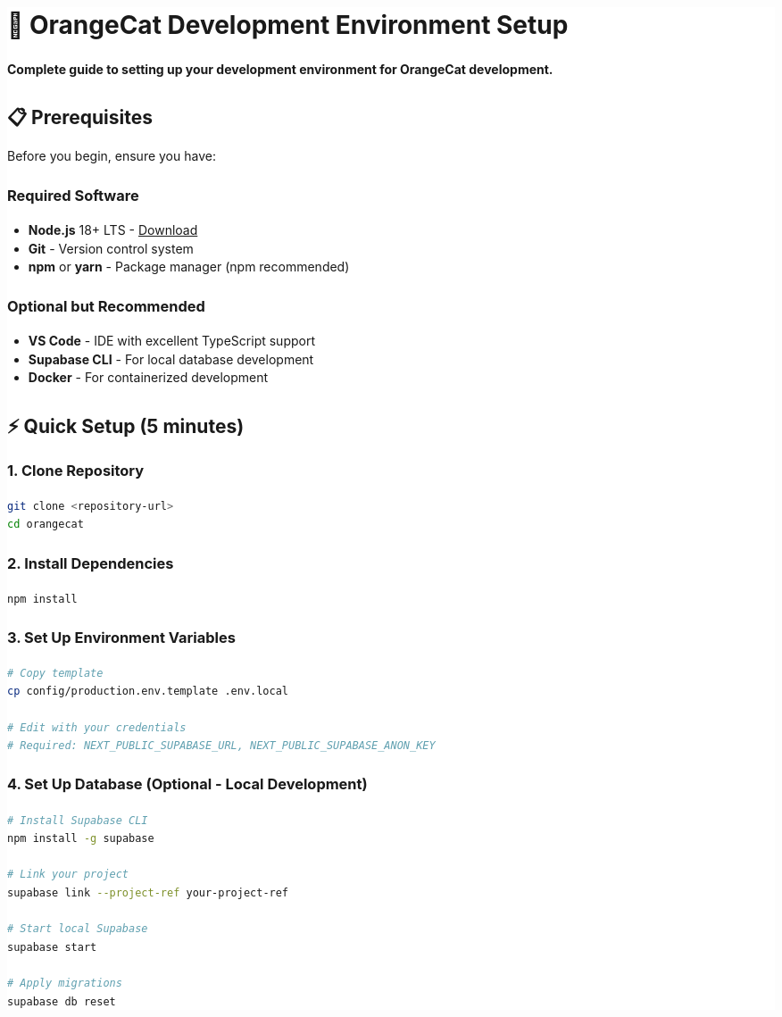 # 🚀 OrangeCat Development Environment Setup

**Complete guide to setting up your development environment for OrangeCat development.**

## 📋 Prerequisites

Before you begin, ensure you have:

### Required Software
- **Node.js** 18+ LTS - [Download](https://nodejs.org/)
- **Git** - Version control system
- **npm** or **yarn** - Package manager (npm recommended)

### Optional but Recommended
- **VS Code** - IDE with excellent TypeScript support
- **Supabase CLI** - For local database development
- **Docker** - For containerized development

## ⚡ Quick Setup (5 minutes)

### 1. Clone Repository
```bash
git clone <repository-url>
cd orangecat
```

### 2. Install Dependencies
```bash
npm install
```

### 3. Set Up Environment Variables
```bash
# Copy template
cp config/production.env.template .env.local

# Edit with your credentials
# Required: NEXT_PUBLIC_SUPABASE_URL, NEXT_PUBLIC_SUPABASE_ANON_KEY
```

### 4. Set Up Database (Optional - Local Development)
```bash
# Install Supabase CLI
npm install -g supabase

# Link your project
supabase link --project-ref your-project-ref

# Start local Supabase
supabase start

# Apply migrations
supabase db reset
```
